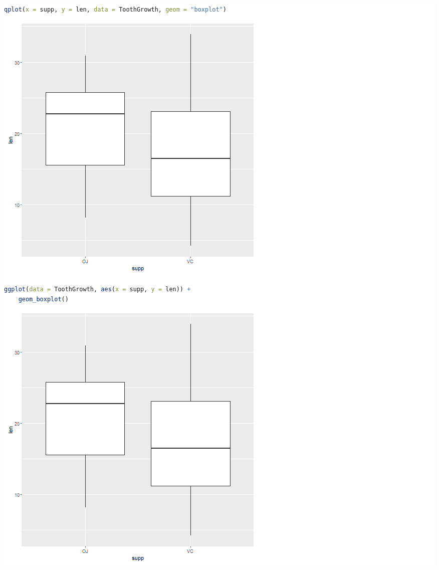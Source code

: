
```r
qplot(x = supp, y = len, data = ToothGrowth, geom = "boxplot")
```

![plot of chunk unnamed-chunk-18](figure/unnamed-chunk-18-1.png) 

```r
ggplot(data = ToothGrowth, aes(x = supp, y = len)) +
    geom_boxplot()
```

![plot of chunk unnamed-chunk-18](figure/unnamed-chunk-18-2.png) 
